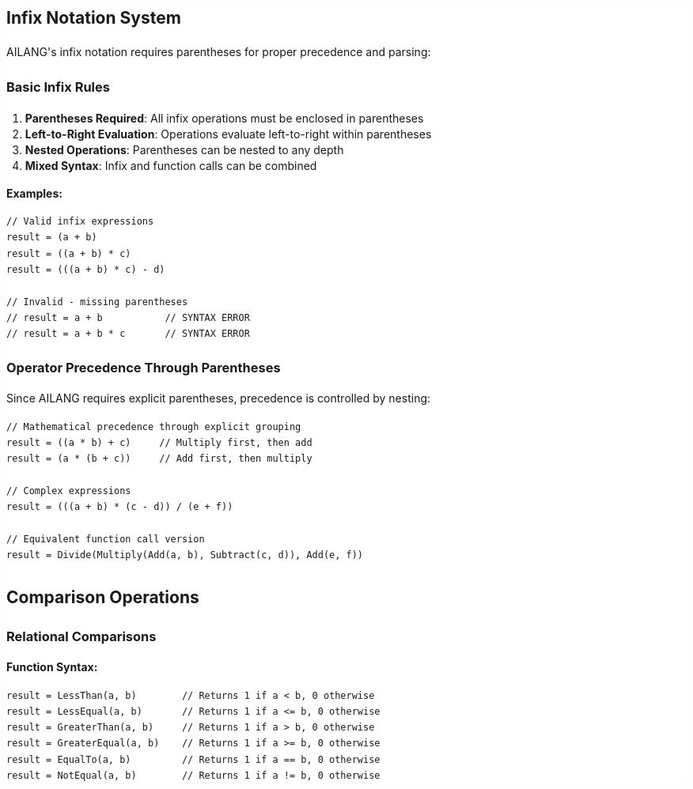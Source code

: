 ## Infix Notation System

AILANG's infix notation requires parentheses for proper precedence and parsing:

### Basic Infix Rules

1. **Parentheses Required**: All infix operations must be enclosed in parentheses
2. **Left-to-Right Evaluation**: Operations evaluate left-to-right within parentheses
3. **Nested Operations**: Parentheses can be nested to any depth
4. **Mixed Syntax**: Infix and function calls can be combined

**Examples:**
```ailang
// Valid infix expressions
result = (a + b)
result = ((a + b) * c)
result = (((a + b) * c) - d)

// Invalid - missing parentheses
// result = a + b           // SYNTAX ERROR
// result = a + b * c       // SYNTAX ERROR
```

### Operator Precedence Through Parentheses

Since AILANG requires explicit parentheses, precedence is controlled by nesting:

```ailang
// Mathematical precedence through explicit grouping
result = ((a * b) + c)     // Multiply first, then add
result = (a * (b + c))     // Add first, then multiply

// Complex expressions
result = (((a + b) * (c - d)) / (e + f))

// Equivalent function call version
result = Divide(Multiply(Add(a, b), Subtract(c, d)), Add(e, f))
```

## Comparison Operations

### Relational Comparisons

**Function Syntax:**
```ailang
result = LessThan(a, b)        // Returns 1 if a < b, 0 otherwise
result = LessEqual(a, b)       // Returns 1 if a <= b, 0 otherwise
result = GreaterThan(a, b)     // Returns 1 if a > b, 0 otherwise
result = GreaterEqual(a, b)    // Returns 1 if a >= b, 0 otherwise
result = EqualTo(a, b)         // Returns 1 if a == b, 0 otherwise
result = NotEqual(a, b)        // Returns 1 if a != b, 0 otherwise
```
